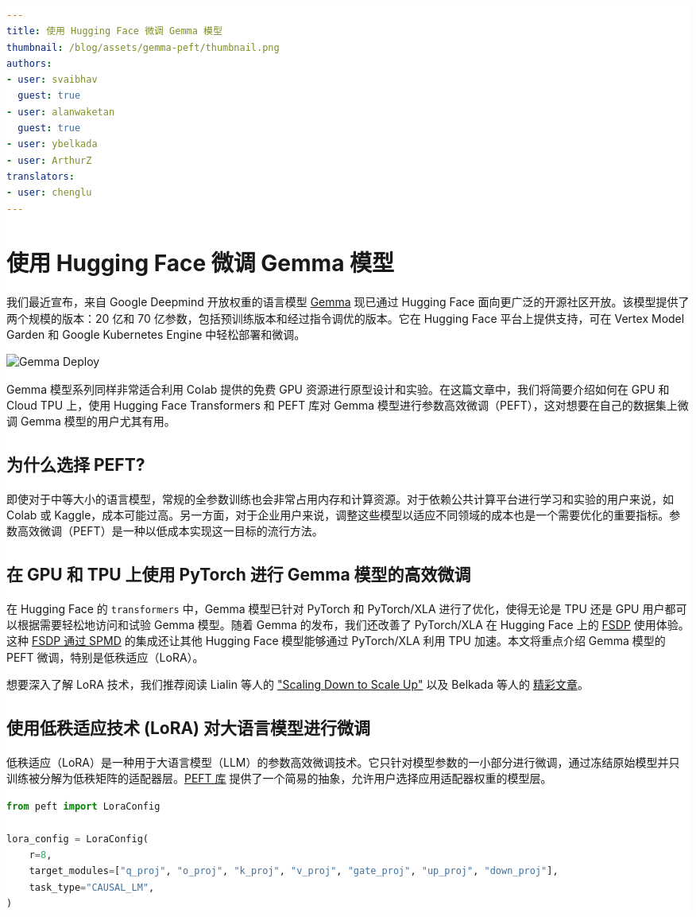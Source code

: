 ```yaml
---
title: 使用 Hugging Face 微调 Gemma 模型
thumbnail: /blog/assets/gemma-peft/thumbnail.png
authors:
- user: svaibhav
  guest: true
- user: alanwaketan
  guest: true
- user: ybelkada
- user: ArthurZ
translators:
- user: chenglu
---
```


# 使用 Hugging Face 微调 Gemma 模型

我们最近宣布，来自 Google Deepmind 开放权重的语言模型 [Gemma](https://huggingface.co/blog/zh/gemma) 现已通过 Hugging Face 面向更广泛的开源社区开放。该模型提供了两个规模的版本：20 亿和 70 亿参数，包括预训练版本和经过指令调优的版本。它在 Hugging Face 平台上提供支持，可在 Vertex Model Garden 和 Google Kubernetes Engine 中轻松部署和微调。

<div class="flex items-center justify-center">
<img src="/blog/assets/gemma-peft/Gemma-peft.png" alt="Gemma Deploy">
</div>

Gemma 模型系列同样非常适合利用 Colab 提供的免费 GPU 资源进行原型设计和实验。在这篇文章中，我们将简要介绍如何在 GPU 和 Cloud TPU 上，使用 Hugging Face Transformers 和 PEFT 库对 Gemma 模型进行参数高效微调（PEFT），这对想要在自己的数据集上微调 Gemma 模型的用户尤其有用。

## 为什么选择 PEFT?

即使对于中等大小的语言模型，常规的全参数训练也会非常占用内存和计算资源。对于依赖公共计算平台进行学习和实验的用户来说，如 Colab 或 Kaggle，成本可能过高。另一方面，对于企业用户来说，调整这些模型以适应不同领域的成本也是一个需要优化的重要指标。参数高效微调（PEFT）是一种以低成本实现这一目标的流行方法。

## 在 GPU 和 TPU 上使用 PyTorch 进行 Gemma 模型的高效微调

在 Hugging Face 的 `transformers` 中，Gemma 模型已针对 PyTorch 和 PyTorch/XLA 进行了优化，使得无论是 TPU 还是 GPU 用户都可以根据需要轻松地访问和试验 Gemma 模型。随着 Gemma 的发布，我们还改善了 PyTorch/XLA 在 Hugging Face 上的 [FSDP](https://engineering.fb.com/2021/07/15/open-source/fsdp/) 使用体验。这种 [FSDP 通过 SPMD](https://github.com/pytorch/xla/issues/6379) 的集成还让其他 Hugging Face 模型能够通过 PyTorch/XLA 利用 TPU 加速。本文将重点介绍 Gemma 模型的 PEFT 微调，特别是低秩适应（LoRA）。

想要深入了解 LoRA 技术，我们推荐阅读 Lialin 等人的 ["Scaling Down to Scale Up"](https://huggingface.co/papers/2303.15647) 以及 Belkada 等人的 [精彩文章](https://pytorch.org/blog/finetune-llms/)。

## 使用低秩适应技术 (LoRA) 对大语言模型进行微调

低秩适应（LoRA）是一种用于大语言模型（LLM）的参数高效微调技术。它只针对模型参数的一小部分进行微调，通过冻结原始模型并只训练被分解为低秩矩阵的适配器层。[PEFT 库](https://github.com/huggingface/peft) 提供了一个简易的抽象，允许用户选择应用适配器权重的模型层。

```python
from peft import LoraConfig

lora_config = LoraConfig(
    r=8,
    target_modules=["q_proj", "o_proj", "k_proj", "v_proj", "gate_proj", "up_proj", "down_proj"],
    task_type="CAUSAL_LM",
)
```
